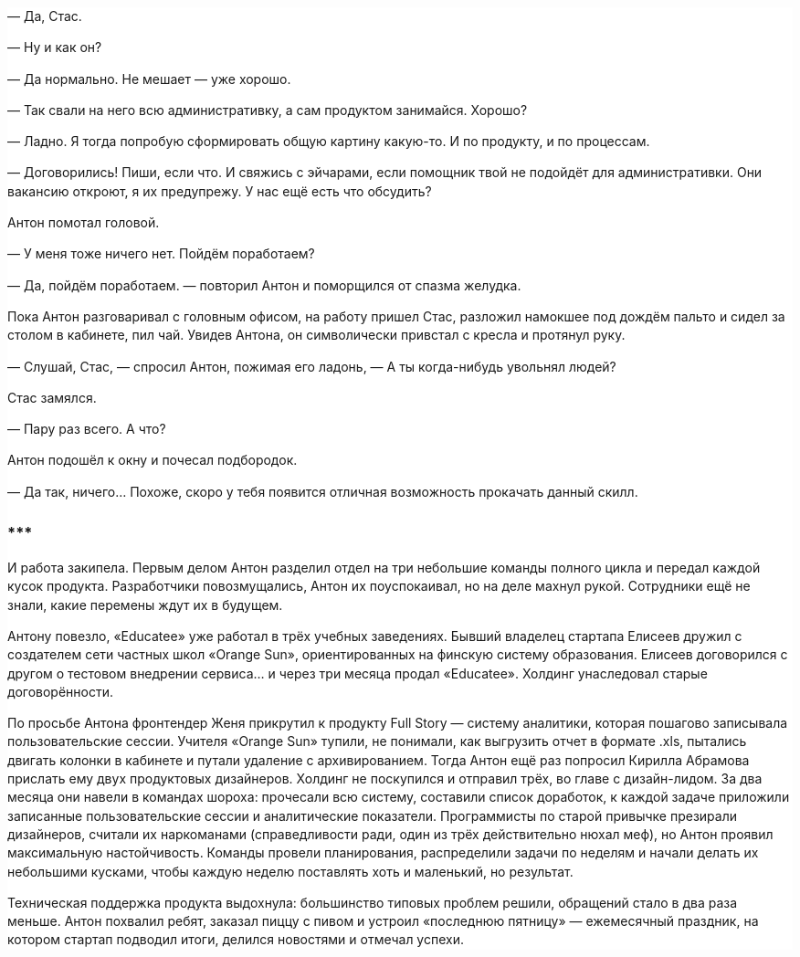 — Да, Стас.

— Ну и как он?

— Да нормально. Не мешает — уже хорошо.

— Так свали на него всю административку, а сам продуктом занимайся. Хорошо?

— Ладно. Я тогда попробую сформировать общую картину какую-то. И по продукту, и по процессам.

— Договорились! Пиши, если что. И свяжись с эйчарами, если помощник твой не подойдёт для административки. Они вакансию откроют, я их предупрежу. У нас ещё есть что обсудить?

Антон помотал головой.

— У меня тоже ничего нет. Пойдём поработаем?

— Да, пойдём поработаем. — повторил Антон и поморщился от спазма желудка.

Пока Антон разговаривал с головным офисом, на работу пришел Стас, разложил намокшее под дождём пальто и сидел за столом в кабинете, пил чай. Увидев Антона, он символически привстал с кресла и протянул руку.

— Слушай, Стас, — спросил Антон, пожимая его ладонь, — А ты когда-нибудь увольнял людей?

Стас замялся.

— Пару раз всего. А что?

Антон подошёл к окну и почесал подбородок.

— Да так, ничего… Похоже, скоро у тебя появится отличная возможность прокачать данный скилл.

### \*\*\*

И работа закипела. Первым делом Антон разделил отдел на три небольшие команды полного цикла и передал каждой кусок продукта. Разработчики повозмущались, Антон их поуспокаивал, но на деле махнул рукой. Сотрудники ещё не знали, какие перемены ждут их в будущем. 

Антону повезло, «Educatee» уже работал в трёх учебных заведениях. Бывший владелец стартапа Елисеев дружил с создателем сети частных школ «Orange Sun», ориентированных на финскую систему образования. Елисеев договорился с другом о тестовом внедрении сервиса… и через три месяца продал «Educatee». Холдинг унаследовал старые договорённости.

По просьбе Антона фронтендер Женя прикрутил к продукту Full Story — систему аналитики, которая пошагово записывала пользовательские сессии. Учителя «Orange Sun» тупили, не понимали, как выгрузить отчет в формате .xls, пытались двигать колонки в кабинете и путали удаление с архивированием. Тогда Антон ещё раз попросил Кирилла Абрамова прислать ему двух продуктовых дизайнеров. Холдинг не поскупился и отправил трёх, во главе с дизайн-лидом. За два месяца они навели в командах шороха: прочесали всю систему, составили список доработок, к каждой задаче приложили записанные пользовательские сессии и аналитические показатели. Программисты по старой привычке презирали дизайнеров, считали их наркоманами (справедливости ради, один из трёх действительно нюхал меф), но Антон проявил максимальную настойчивость. Команды провели планирования, распределили задачи по неделям и начали делать их небольшими кусками, чтобы каждую неделю поставлять хоть и маленький, но результат.

Техническая поддержка продукта выдохнула: большинство типовых проблем решили, обращений стало в два раза меньше. Антон похвалил ребят, заказал пиццу с пивом и устроил «последнюю пятницу» — ежемесячный праздник, на котором стартап подводил итоги, делился новостями и отмечал успехи.

